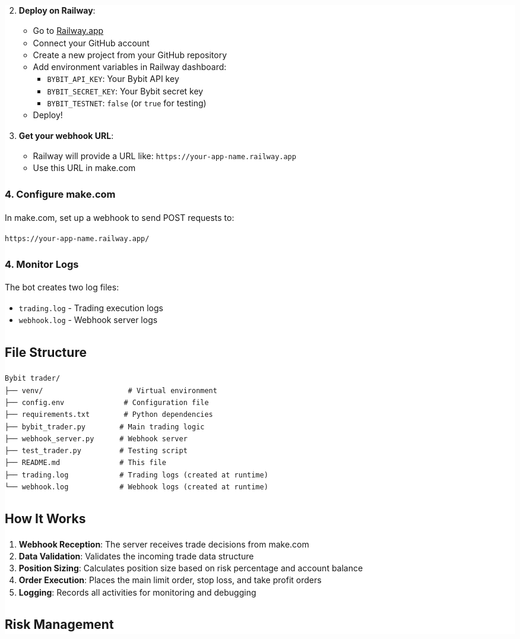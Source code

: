 2. **Deploy on Railway**:
   - Go to [Railway.app](https://railway.app)
   - Connect your GitHub account
   - Create a new project from your GitHub repository
   - Add environment variables in Railway dashboard:
     - `BYBIT_API_KEY`: Your Bybit API key
     - `BYBIT_SECRET_KEY`: Your Bybit secret key
     - `BYBIT_TESTNET`: `false` (or `true` for testing)
   - Deploy!

3. **Get your webhook URL**:
   - Railway will provide a URL like: `https://your-app-name.railway.app`
   - Use this URL in make.com

### 4. Configure make.com

In make.com, set up a webhook to send POST requests to:
```
https://your-app-name.railway.app/
```

### 4. Monitor Logs

The bot creates two log files:
- `trading.log` - Trading execution logs
- `webhook.log` - Webhook server logs

## File Structure

```
Bybit trader/
├── venv/                    # Virtual environment
├── config.env              # Configuration file
├── requirements.txt        # Python dependencies
├── bybit_trader.py        # Main trading logic
├── webhook_server.py      # Webhook server
├── test_trader.py         # Testing script
├── README.md              # This file
├── trading.log            # Trading logs (created at runtime)
└── webhook.log            # Webhook logs (created at runtime)
```

## How It Works

1. **Webhook Reception**: The server receives trade decisions from make.com
2. **Data Validation**: Validates the incoming trade data structure
3. **Position Sizing**: Calculates position size based on risk percentage and account balance
4. **Order Execution**: Places the main limit order, stop loss, and take profit orders
5. **Logging**: Records all activities for monitoring and debugging

## Risk Management
